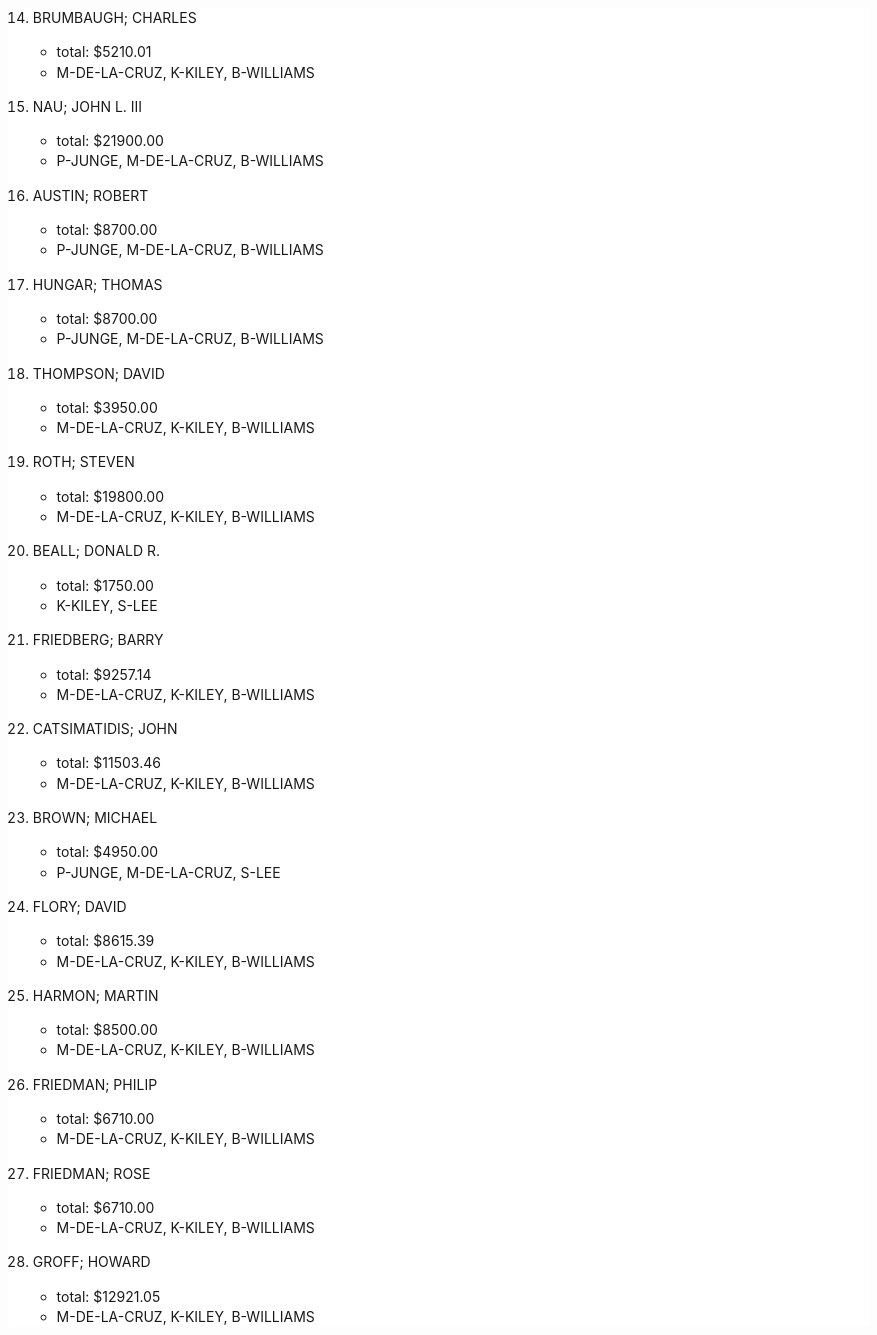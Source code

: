 14. BRUMBAUGH; CHARLES
	- total: $5210.01
	- M-DE-LA-CRUZ, K-KILEY, B-WILLIAMS

15. NAU; JOHN L. III
	- total: $21900.00
	- P-JUNGE, M-DE-LA-CRUZ, B-WILLIAMS

16. AUSTIN; ROBERT
	- total: $8700.00
	- P-JUNGE, M-DE-LA-CRUZ, B-WILLIAMS

17. HUNGAR; THOMAS
	- total: $8700.00
	- P-JUNGE, M-DE-LA-CRUZ, B-WILLIAMS

18. THOMPSON; DAVID
	- total: $3950.00
	- M-DE-LA-CRUZ, K-KILEY, B-WILLIAMS

19. ROTH; STEVEN
	- total: $19800.00
	- M-DE-LA-CRUZ, K-KILEY, B-WILLIAMS

20. BEALL; DONALD R.
	- total: $1750.00
	- K-KILEY, S-LEE

21. FRIEDBERG; BARRY
	- total: $9257.14
	- M-DE-LA-CRUZ, K-KILEY, B-WILLIAMS

22. CATSIMATIDIS; JOHN
	- total: $11503.46
	- M-DE-LA-CRUZ, K-KILEY, B-WILLIAMS

23. BROWN; MICHAEL
	- total: $4950.00
	- P-JUNGE, M-DE-LA-CRUZ, S-LEE

24. FLORY; DAVID
	- total: $8615.39
	- M-DE-LA-CRUZ, K-KILEY, B-WILLIAMS

25. HARMON; MARTIN
	- total: $8500.00
	- M-DE-LA-CRUZ, K-KILEY, B-WILLIAMS

26. FRIEDMAN; PHILIP
	- total: $6710.00
	- M-DE-LA-CRUZ, K-KILEY, B-WILLIAMS

27. FRIEDMAN; ROSE
	- total: $6710.00
	- M-DE-LA-CRUZ, K-KILEY, B-WILLIAMS

28. GROFF; HOWARD
	- total: $12921.05
	- M-DE-LA-CRUZ, K-KILEY, B-WILLIAMS
